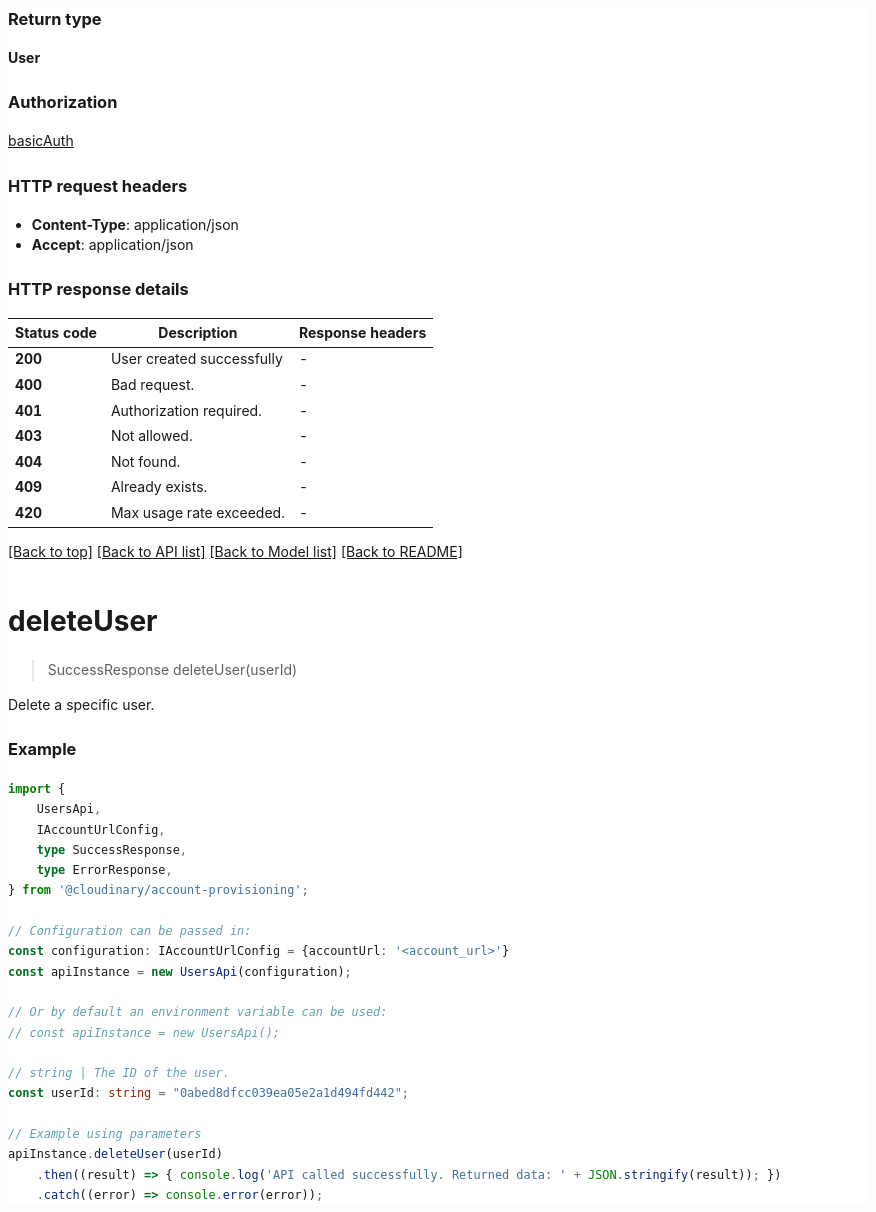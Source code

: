 
### Return type

**User**

### Authorization

[basicAuth](README.md#basicAuth)

### HTTP request headers

- **Content-Type**: application/json
- **Accept**: application/json


### HTTP response details
| Status code | Description | Response headers |
|-------------|-------------|------------------|
**200** | User created successfully |  -  |
**400** | Bad request. |  -  |
**401** | Authorization required. |  -  |
**403** | Not allowed. |  -  |
**404** | Not found. |  -  |
**409** | Already exists. |  -  |
**420** | Max usage rate exceeded. |  -  |

[[Back to top]](#) [[Back to API list]](README.md#documentation-for-api-endpoints) [[Back to Model list]](README.md#documentation-for-models) [[Back to README]](README.md)

# **deleteUser**
> SuccessResponse deleteUser(userId)

Delete a specific user.

### Example

```typescript
import {
    UsersApi,
    IAccountUrlConfig,
    type SuccessResponse,
    type ErrorResponse,
} from '@cloudinary/account-provisioning';

// Configuration can be passed in:
const configuration: IAccountUrlConfig = {accountUrl: '<account_url>'}
const apiInstance = new UsersApi(configuration);

// Or by default an environment variable can be used:
// const apiInstance = new UsersApi();

// string | The ID of the user.
const userId: string = "0abed8dfcc039ea05e2a1d494fd442";

// Example using parameters
apiInstance.deleteUser(userId)
    .then((result) => { console.log('API called successfully. Returned data: ' + JSON.stringify(result)); })
    .catch((error) => console.error(error));
```
